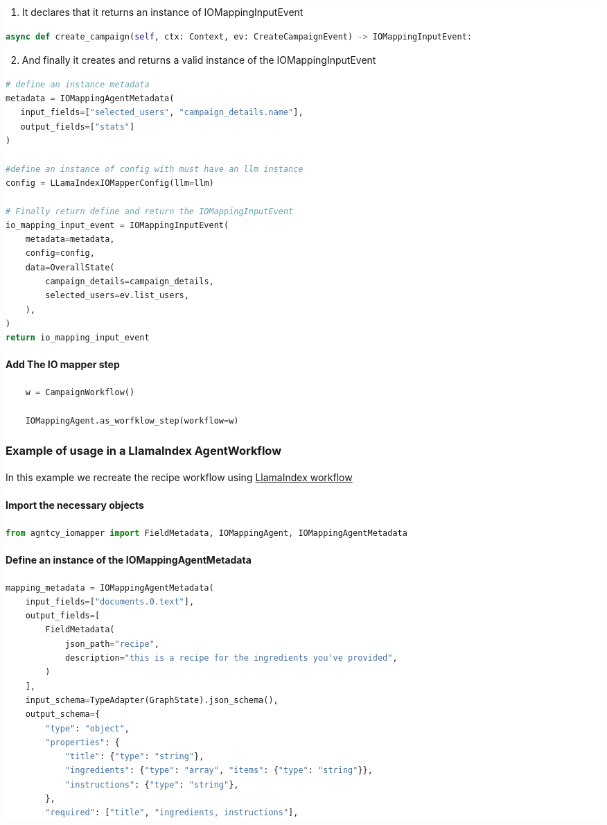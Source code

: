 
1. It declares that it returns an instance of IOMappingInputEvent
```python
async def create_campaign(self, ctx: Context, ev: CreateCampaignEvent) -> IOMappingInputEvent:
```
2. And finally it creates and returns a valid instance of the IOMappingInputEvent
```python
# define an instance metadata
metadata = IOMappingAgentMetadata(
   input_fields=["selected_users", "campaign_details.name"],
   output_fields=["stats"]
)

#define an instance of config with must have an llm instance
config = LLamaIndexIOMapperConfig(llm=llm)

# Finally return define and return the IOMappingInputEvent
io_mapping_input_event = IOMappingInputEvent(
    metadata=metadata,
    config=config,
    data=OverallState(
        campaign_details=campaign_details,
        selected_users=ev.list_users,
    ),
)
return io_mapping_input_event
```

#### Add The IO mapper step

```python
    w = CampaignWorkflow()

    IOMappingAgent.as_worfklow_step(workflow=w)
```

### Example of usage in a LlamaIndex AgentWorkflow

In this example we recreate the recipe workflow using [LlamaIndex workflow]([https://docs.llamaindex.ai/en/stable/module_guides/workflow/](https://docs.llamaindex.ai/en/stable/examples/agent/agent_workflow_multi/))

#### Import the necessary objects
```python
from agntcy_iomapper import FieldMetadata, IOMappingAgent, IOMappingAgentMetadata
```

#### Define an instance of the IOMappingAgentMetadata

```python
mapping_metadata = IOMappingAgentMetadata(
    input_fields=["documents.0.text"],
    output_fields=[
        FieldMetadata(
            json_path="recipe",
            description="this is a recipe for the ingredients you've provided",
        )
    ],
    input_schema=TypeAdapter(GraphState).json_schema(),
    output_schema={
        "type": "object",
        "properties": {
            "title": {"type": "string"},
            "ingredients": {"type": "array", "items": {"type": "string"}},
            "instructions": {"type": "string"},
        },
        "required": ["title", "ingredients, instructions"],
```